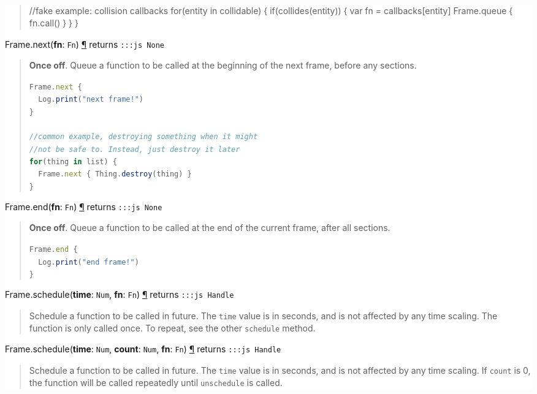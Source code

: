 >   //fake example: collision callbacks
>   for(entity in collidable) {
>     if(collides(entity)) {
>       var fn = callbacks[entity]
>       Frame.queue { fn.call() }
>     }
>   }
>   ```   

<endpoint module="luxe: game" class="Frame" signature="next(fn : Fn)"></endpoint>
<signature id="Frame.next">Frame.next(**fn**: `Fn`)
<a class="headerlink" href="#Frame.next" title="Permanent link">¶</a></signature>
<span class='api_ret'>returns</span> `:::js None`
> **Once off**. Queue a function to be called at the beginning of the next frame, 
> before any sections.
> 
>   ```js
>   Frame.next {
>     Log.print("next frame!")
>   }
> 
>   //common example, destroying something when it might
>   //not be safe to. Instead, just destroy it later
>   for(thing in list) {
>     Frame.next { Thing.destroy(thing) }
>   }
>   ```   

<endpoint module="luxe: game" class="Frame" signature="end(fn : Fn)"></endpoint>
<signature id="Frame.end">Frame.end(**fn**: `Fn`)
<a class="headerlink" href="#Frame.end" title="Permanent link">¶</a></signature>
<span class='api_ret'>returns</span> `:::js None`
> **Once off**. Queue a function to be called at the end of the current frame,
> after all sections.
> 
>   ```js
>   Frame.end {
>     Log.print("end frame!")
>   }
>   ```   

<endpoint module="luxe: game" class="Frame" signature="schedule(time : Num, fn : Fn)"></endpoint>
<signature id="Frame.schedule+2">Frame.schedule(**time**: `Num`, **fn**: `Fn`)
<a class="headerlink" href="#Frame.schedule+2" title="Permanent link">¶</a></signature>
<span class='api_ret'>returns</span> `:::js Handle`
> Schedule a function to be called in future. 
> The `time` value is in seconds, and is not affected by any time scaling.
> The function is only called once. To repeat, see the other `schedule` method.   

<endpoint module="luxe: game" class="Frame" signature="schedule(time : Num, count : Num, fn : Fn)"></endpoint>
<signature id="Frame.schedule+3">Frame.schedule(**time**: `Num`, **count**: `Num`, **fn**: `Fn`)
<a class="headerlink" href="#Frame.schedule+3" title="Permanent link">¶</a></signature>
<span class='api_ret'>returns</span> `:::js Handle`
> Schedule a function to be called in future. 
> The `time` value is in seconds, and is not affected by any time scaling.
> If `count` is 0, the function will be called repeatedly until `unschedule` is called.   
